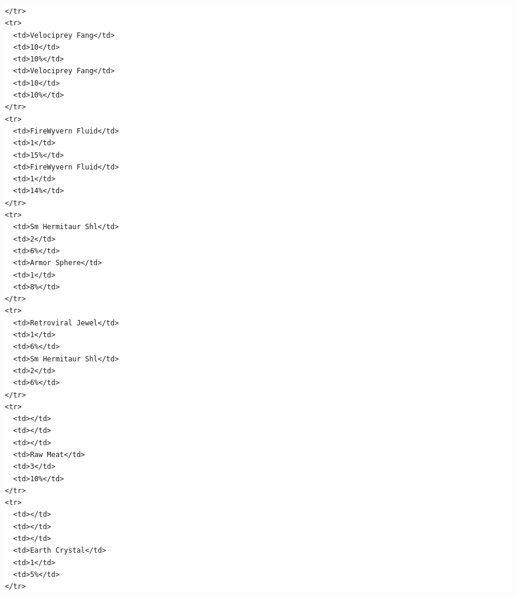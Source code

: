    </tr>
    <tr>
      <td>Velociprey Fang</td>
      <td>10</td>
      <td>10%</td>
      <td>Velociprey Fang</td>
      <td>10</td>
      <td>10%</td>
    </tr>
    <tr>
      <td>FireWyvern Fluid</td>
      <td>1</td>
      <td>15%</td>
      <td>FireWyvern Fluid</td>
      <td>1</td>
      <td>14%</td>
    </tr>
    <tr>
      <td>Sm Hermitaur Shl</td>
      <td>2</td>
      <td>6%</td>
      <td>Armor Sphere</td>
      <td>1</td>
      <td>8%</td>
    </tr>
    <tr>
      <td>Retroviral Jewel</td>
      <td>1</td>
      <td>6%</td>
      <td>Sm Hermitaur Shl</td>
      <td>2</td>
      <td>6%</td>
    </tr>
    <tr>
      <td></td>
      <td></td>
      <td></td>
      <td>Raw Meat</td>
      <td>3</td>
      <td>10%</td>
    </tr>
    <tr>
      <td></td>
      <td></td>
      <td></td>
      <td>Earth Crystal</td>
      <td>1</td>
      <td>5%</td>
    </tr>
  </tbody>
</table>
